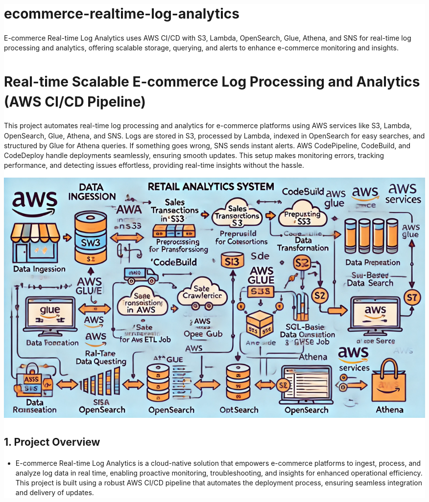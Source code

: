 # ecommerce-realtime-log-analytics
E-commerce Real-time Log Analytics uses AWS CI/CD with S3, Lambda, OpenSearch, Glue, Athena, and SNS for real-time log processing and analytics, offering scalable storage, querying, and alerts to enhance e-commerce monitoring and insights.

# Real-time Scalable E-commerce Log Processing and Analytics (AWS CI/CD Pipeline)
This project automates real-time log processing and analytics for e-commerce platforms using AWS services like S3, Lambda, OpenSearch, Glue, Athena, and SNS. Logs are stored in S3, processed by Lambda, indexed in OpenSearch for easy searches, and structured by Glue for Athena queries. If something goes wrong, SNS sends instant alerts. AWS CodePipeline, CodeBuild, and CodeDeploy handle deployments seamlessly, ensuring smooth updates. This setup makes monitoring errors, tracking performance, and detecting issues effortless, providing real-time insights without the hassle.

![DALL·E - A professional architectural diagram of a modern cloud-native application setup, visually designed to look like it was created by a human](https://github.com/akshayshelke1/ecommerce-realtime-log-analytics/blob/main/architecture/AI-generated-image.png)

## 1. Project Overview

- E-commerce Real-time Log Analytics is a cloud-native solution that empowers e-commerce platforms to ingest, process, and analyze log data in real time, enabling proactive monitoring, troubleshooting, and insights for enhanced operational efficiency. This project is built using a robust AWS CI/CD pipeline that automates the deployment process, ensuring seamless integration and delivery of updates.
